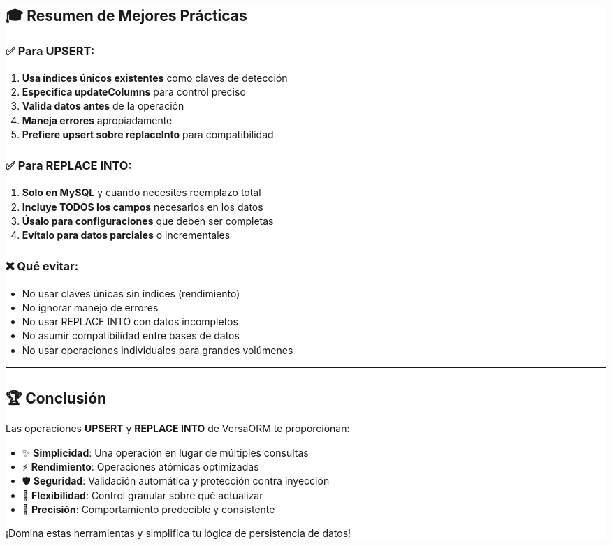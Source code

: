 
## 🎓 Resumen de Mejores Prácticas

### ✅ Para UPSERT:

1. **Usa índices únicos existentes** como claves de detección
2. **Especifica updateColumns** para control preciso
3. **Valida datos antes** de la operación
4. **Maneja errores** apropiadamente
5. **Prefiere upsert sobre replaceInto** para compatibilidad

### ✅ Para REPLACE INTO:

1. **Solo en MySQL** y cuando necesites reemplazo total
2. **Incluye TODOS los campos** necesarios en los datos
3. **Úsalo para configuraciones** que deben ser completas
4. **Evítalo para datos parciales** o incrementales

### ❌ Qué evitar:

- No usar claves únicas sin índices (rendimiento)
- No ignorar manejo de errores
- No usar REPLACE INTO con datos incompletos
- No asumir compatibilidad entre bases de datos
- No usar operaciones individuales para grandes volúmenes

---

## 🏆 Conclusión

Las operaciones **UPSERT** y **REPLACE INTO** de VersaORM te proporcionan:

- ✨ **Simplicidad**: Una operación en lugar de múltiples consultas
- ⚡ **Rendimiento**: Operaciones atómicas optimizadas
- 🛡️ **Seguridad**: Validación automática y protección contra inyección
- 🔧 **Flexibilidad**: Control granular sobre qué actualizar
- 🎯 **Precisión**: Comportamiento predecible y consistente

¡Domina estas herramientas y simplifica tu lógica de persistencia de datos!

